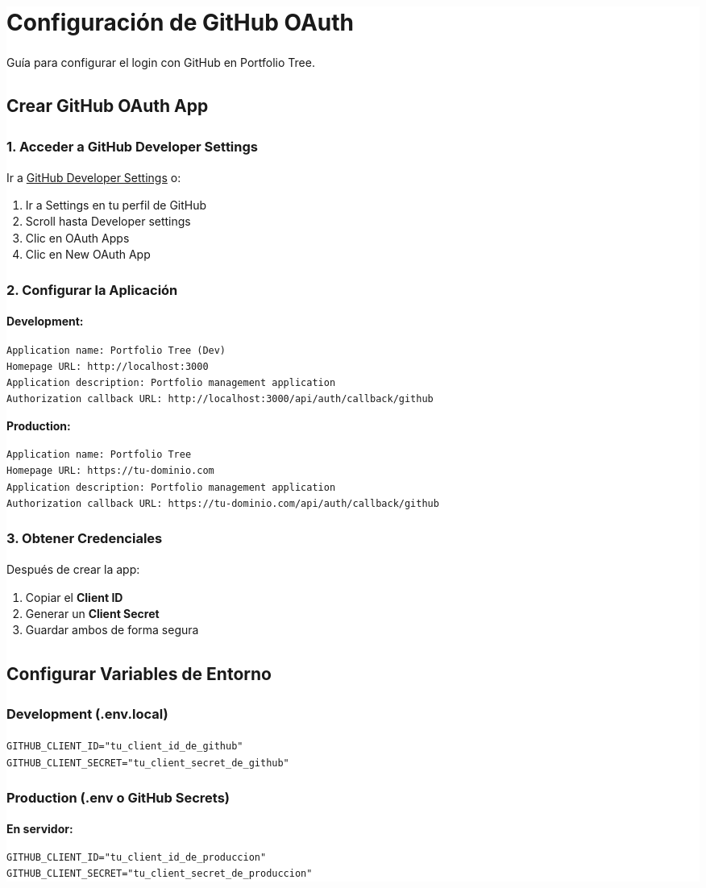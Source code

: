 # Configuración de GitHub OAuth

Guía para configurar el login con GitHub en Portfolio Tree.

## Crear GitHub OAuth App

### 1. Acceder a GitHub Developer Settings

Ir a [GitHub Developer Settings](https://github.com/settings/developers) o:
1. Ir a Settings en tu perfil de GitHub
2. Scroll hasta Developer settings
3. Clic en OAuth Apps
4. Clic en New OAuth App

### 2. Configurar la Aplicación

**Development:**
```
Application name: Portfolio Tree (Dev)
Homepage URL: http://localhost:3000
Application description: Portfolio management application
Authorization callback URL: http://localhost:3000/api/auth/callback/github
```

**Production:**
```
Application name: Portfolio Tree
Homepage URL: https://tu-dominio.com
Application description: Portfolio management application
Authorization callback URL: https://tu-dominio.com/api/auth/callback/github
```

### 3. Obtener Credenciales

Después de crear la app:
1. Copiar el **Client ID**
2. Generar un **Client Secret**
3. Guardar ambos de forma segura

## Configurar Variables de Entorno

### Development (.env.local)

```env
GITHUB_CLIENT_ID="tu_client_id_de_github"
GITHUB_CLIENT_SECRET="tu_client_secret_de_github"
```

### Production (.env o GitHub Secrets)

**En servidor:**
```env
GITHUB_CLIENT_ID="tu_client_id_de_produccion"
GITHUB_CLIENT_SECRET="tu_client_secret_de_produccion"
```
